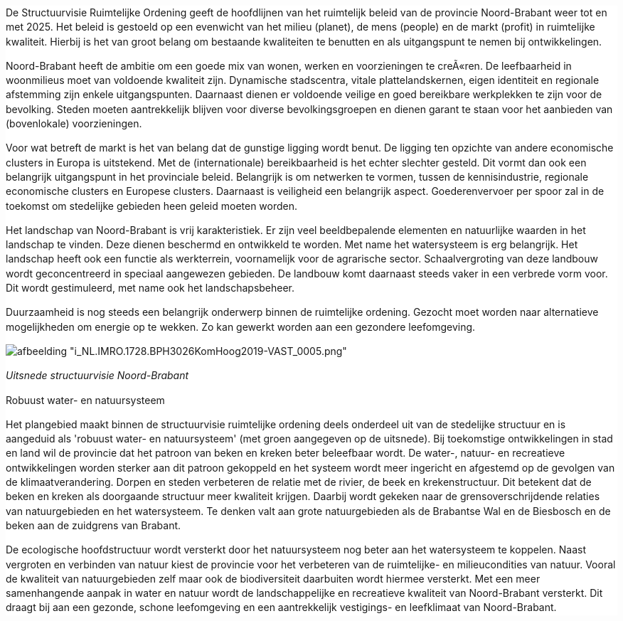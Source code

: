 De Structuurvisie Ruimtelijke Ordening geeft de hoofdlijnen van het ruimtelijk beleid van de provincie Noord\-Brabant weer tot en met 2025\. Het beleid is gestoeld op een evenwicht van het milieu (planet), de mens (people) en de markt (profit) in ruimtelijke kwaliteit. Hierbij is het van groot belang om bestaande kwaliteiten te benutten en als uitgangspunt te nemen bij ontwikkelingen.

Noord\-Brabant heeft de ambitie om een goede mix van wonen, werken en voorzieningen te creÃ«ren. De leefbaarheid in woonmilieus moet van voldoende kwaliteit zijn. Dynamische stadscentra, vitale plattelandskernen, eigen identiteit en regionale afstemming zijn enkele uitgangspunten. Daarnaast dienen er voldoende veilige en goed bereikbare werkplekken te zijn voor de bevolking. Steden moeten aantrekkelijk blijven voor diverse bevolkingsgroepen en dienen garant te staan voor het aanbieden van (bovenlokale) voorzieningen.

Voor wat betreft de markt is het van belang dat de gunstige ligging wordt benut. De ligging ten opzichte van andere economische clusters in Europa is uitstekend. Met de (internationale) bereikbaarheid is het echter slechter gesteld. Dit vormt dan ook een belangrijk uitgangspunt in het provinciale beleid. Belangrijk is om netwerken te vormen, tussen de kennisindustrie, regionale economische clusters en Europese clusters. Daarnaast is veiligheid een belangrijk aspect. Goederenvervoer per spoor zal in de toekomst om stedelijke gebieden heen geleid moeten worden.

Het landschap van Noord\-Brabant is vrij karakteristiek. Er zijn veel beeldbepalende elementen en natuurlijke waarden in het landschap te vinden. Deze dienen beschermd en ontwikkeld te worden. Met name het watersysteem is erg belangrijk. Het landschap heeft ook een functie als werkterrein, voornamelijk voor de agrarische sector. Schaalvergroting van deze landbouw wordt geconcentreerd in speciaal aangewezen gebieden. De landbouw komt daarnaast steeds vaker in een verbrede vorm voor. Dit wordt gestimuleerd, met name ook het landschapsbeheer.

Duurzaamheid is nog steeds een belangrijk onderwerp binnen de ruimtelijke ordening. Gezocht moet worden naar alternatieve mogelijkheden om energie op te wekken. Zo kan gewerkt worden aan een gezondere leefomgeving.

![afbeelding "i_NL.IMRO.1728.BPH3026KomHoog2019-VAST_0005.png"](i_NL.IMRO.1728.BPH3026KomHoog2019-VAST_0005.png)

*Uitsnede structuurvisie Noord\-Brabant*

Robuust water\- en natuursysteem

Het plangebied maakt binnen de structuurvisie ruimtelijke ordening deels onderdeel uit van de stedelijke structuur en is aangeduid als 'robuust water\- en natuursysteem' (met groen aangegeven op de uitsnede). Bij toekomstige ontwikkelingen in stad en land wil de provincie dat het patroon van beken en kreken beter beleefbaar wordt. De water\-, natuur\- en recreatieve ontwikkelingen worden sterker aan dit patroon gekoppeld en het systeem wordt meer ingericht en afgestemd op de gevolgen van de klimaatverandering. Dorpen en steden verbeteren de relatie met de rivier, de beek en krekenstructuur. Dit betekent dat de beken en kreken als doorgaande structuur meer kwaliteit krijgen. Daarbij wordt gekeken naar de grensoverschrijdende relaties van natuurgebieden en het watersysteem. Te denken valt aan grote natuurgebieden als de Brabantse Wal en de Biesbosch en de beken aan de zuidgrens van Brabant.

De ecologische hoofdstructuur wordt versterkt door het natuursysteem nog beter aan het watersysteem te koppelen. Naast vergroten en verbinden van natuur kiest de provincie voor het verbeteren van de ruimtelijke\- en milieucondities van natuur. Vooral de kwaliteit van natuurgebieden zelf maar ook de biodiversiteit daarbuiten wordt hiermee versterkt. Met een meer samenhangende aanpak in water en natuur wordt de landschappelijke en recreatieve kwaliteit van Noord\-Brabant versterkt. Dit draagt bij aan een gezonde, schone leefomgeving en een aantrekkelijk vestigings\- en leefklimaat van Noord\-Brabant.
